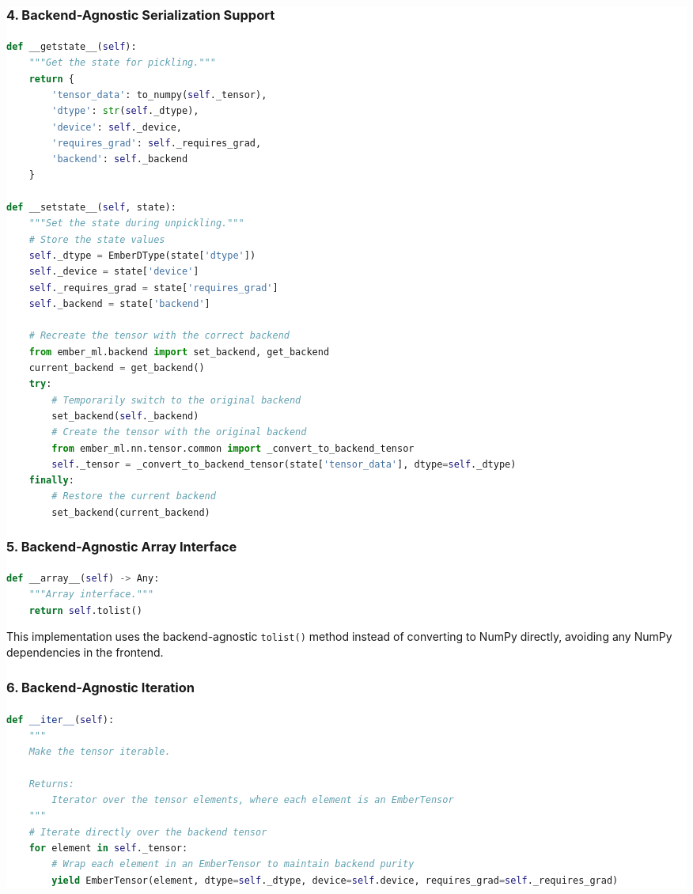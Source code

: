 ### 4. Backend-Agnostic Serialization Support

```python
def __getstate__(self):
    """Get the state for pickling."""
    return {
        'tensor_data': to_numpy(self._tensor),
        'dtype': str(self._dtype),
        'device': self._device,
        'requires_grad': self._requires_grad,
        'backend': self._backend
    }

def __setstate__(self, state):
    """Set the state during unpickling."""
    # Store the state values
    self._dtype = EmberDType(state['dtype'])
    self._device = state['device']
    self._requires_grad = state['requires_grad']
    self._backend = state['backend']
    
    # Recreate the tensor with the correct backend
    from ember_ml.backend import set_backend, get_backend
    current_backend = get_backend()
    try:
        # Temporarily switch to the original backend
        set_backend(self._backend)
        # Create the tensor with the original backend
        from ember_ml.nn.tensor.common import _convert_to_backend_tensor
        self._tensor = _convert_to_backend_tensor(state['tensor_data'], dtype=self._dtype)
    finally:
        # Restore the current backend
        set_backend(current_backend)
```

### 5. Backend-Agnostic Array Interface

```python
def __array__(self) -> Any:
    """Array interface."""
    return self.tolist()
```

This implementation uses the backend-agnostic `tolist()` method instead of converting to NumPy directly, avoiding any NumPy dependencies in the frontend.

### 6. Backend-Agnostic Iteration

```python
def __iter__(self):
    """
    Make the tensor iterable.
    
    Returns:
        Iterator over the tensor elements, where each element is an EmberTensor
    """
    # Iterate directly over the backend tensor
    for element in self._tensor:
        # Wrap each element in an EmberTensor to maintain backend purity
        yield EmberTensor(element, dtype=self._dtype, device=self.device, requires_grad=self._requires_grad)
```
